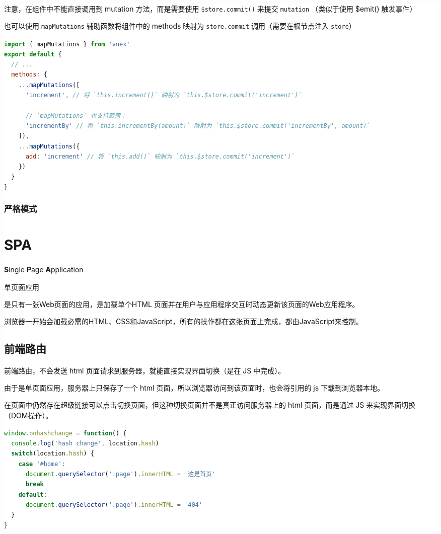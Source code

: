 注意，在组件中不能直接调用到 mutation 方法，而是需要使用 `$store.commit()` 来提交 `mutation` （类似于使用 $emit() 触发事件）

也可以使用 `mapMutations` 辅助函数将组件中的 methods 映射为 `store.commit` 调用（需要在根节点注入 `store`）

```js
import { mapMutations } from 'vuex'
export default {
  // ...
  methods: {
    ...mapMutations([
      'increment', // 将 `this.increment()` 映射为 `this.$store.commit('increment')`

      // `mapMutations` 也支持载荷：
      'incrementBy' // 将 `this.incrementBy(amount)` 映射为 `this.$store.commit('incrementBy', amount)`
    ]),
    ...mapMutations({
      add: 'increment' // 将 `this.add()` 映射为 `this.$store.commit('increment')`
    })
  }
}
```

### 严格模式

# SPA

**S**ingle **P**age **A**pplication

单页面应用

是只有一张Web页面的应用，是加载单个HTML 页面并在用户与应用程序交互时动态更新该页面的Web应用程序。

浏览器一开始会加载必需的HTML、CSS和JavaScript，所有的操作都在这张页面上完成，都由JavaScript来控制。

## 前端路由

前端路由，不会发送 html 页面请求到服务器，就能直接实现界面切换（是在 JS 中完成）。

由于是单页面应用，服务器上只保存了一个 html 页面，所以浏览器访问到该页面时，也会将引用的 js 下载到浏览器本地。

在页面中仍然存在超级链接可以点击切换页面，但这种切换页面并不是真正访问服务器上的 html 页面，而是通过 JS 来实现界面切换（DOM操作）。

```js
window.onhashchange = function() {
  console.log('hash change', location.hash)
  switch(location.hash) {
    case '#home':
      document.querySelector('.page').innerHTML = '这是首页'
      break
    default:
      document.querySelector('.page').innerHTML = '404'
  }
}
```
